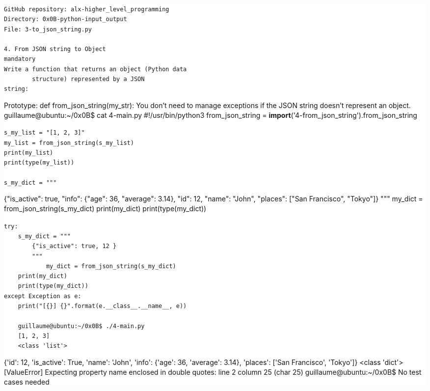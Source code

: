	GitHub repository: alx-higher_level_programming
	Directory: 0x0B-python-input_output
	File: 3-to_json_string.py
	   
	4. From JSON string to Object
	mandatory
	Write a function that returns an object (Python data
			structure) represented by a JSON
	string:

Prototype: def from_json_string(my_str):
	You don’t need to manage exceptions if the JSON string
	doesn’t represent an object.
	guillaume@ubuntu:~/0x0B$ cat 4-main.py
#!/usr/bin/python3
	from_json_string =
	__import__('4-from_json_string').from_json_string

	s_my_list = "[1, 2, 3]"
	my_list = from_json_string(s_my_list)
	print(my_list)
	print(type(my_list))

	s_my_dict = """
{"is_active": true, "info": {"age": 36, "average": 3.14}, 
	"id": 12, "name": "John", "places": ["San Francisco",
	"Tokyo"]}
	"""
	my_dict = from_json_string(s_my_dict)
	print(my_dict)
	print(type(my_dict))

	try:
	    s_my_dict = """
	        {"is_active": true, 12 }
		    """
		        my_dict = from_json_string(s_my_dict)
	    print(my_dict)
	    print(type(my_dict))
	except Exception as e:
	    print("[{}] {}".format(e.__class__.__name__, e))

	    guillaume@ubuntu:~/0x0B$ ./4-main.py
	    [1, 2, 3]
	    <class 'list'>
{'id': 12, 'is_active': True, 'name': 'John', 'info': {'age':
	36, 'average': 3.14}, 'places': ['San Francisco',
	'Tokyo']}
	<class 'dict'>
	[ValueError] Expecting property name enclosed in
	double quotes: line 2 column 25 (char 25)
	guillaume@ubuntu:~/0x0B$ 
	No test cases needed
